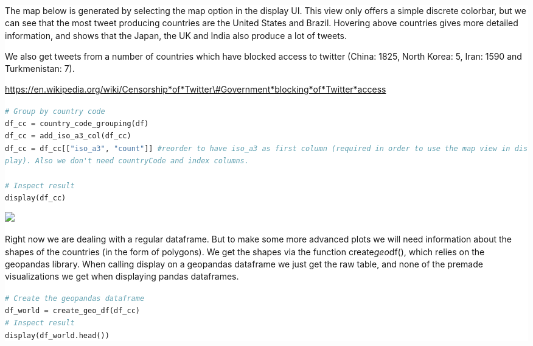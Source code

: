 The map below is generated by selecting the map option in the display UI. This view only offers a simple discrete colorbar, but we can see that the most tweet producing countries are the United States and Brazil. Hovering above countries gives more detailed information, and shows that the Japan, the UK and India also produce a lot of tweets.

We also get tweets from a number of countries which have blocked access to twitter (China: 1825, North Korea: 5, Iran: 1590 and Turkmenistan: 7).

https://en.wikipedia.org/wiki/Censorship*of*Twitter\#Government*blocking*of*Twitter*access

</div>

<div class="cell code" execution_count="1" scrolled="false">

``` python
# Group by country code
df_cc = country_code_grouping(df)
df_cc = add_iso_a3_col(df_cc)
df_cc = df_cc[["iso_a3", "count"]] #reorder to have iso_a3 as first column (required in order to use the map view in display). Also we don't need countryCode and index columns.

# Inspect result
display(df_cc)
```

</div>

<div class="cell markdown">

![](https://github.com/r-e-x-a-g-o-n/scalable-data-science/blob/master/images/ScaDaMaLe/000_0-sds-3-x-projects/10_03_3.JPG?raw=true)

</div>

<div class="cell markdown">

Right now we are dealing with a regular dataframe. But to make some more advanced plots we will need information about the shapes of the countries (in the form of polygons). We get the shapes via the function create*geo*df(), which relies on the geopandas library. When calling display on a geopandas dataframe we just get the raw table, and none of the premade visualizations we get when displaying pandas dataframes.

</div>

<div class="cell code" execution_count="1" scrolled="auto">

``` python
# Create the geopandas dataframe
df_world = create_geo_df(df_cc)
# Inspect result
display(df_world.head())
```

<div class="output execute_result html_result" execution_count="1">

<div>
<style scoped>
    .dataframe tbody tr th:only-of-type {
        vertical-align: middle;
    }
